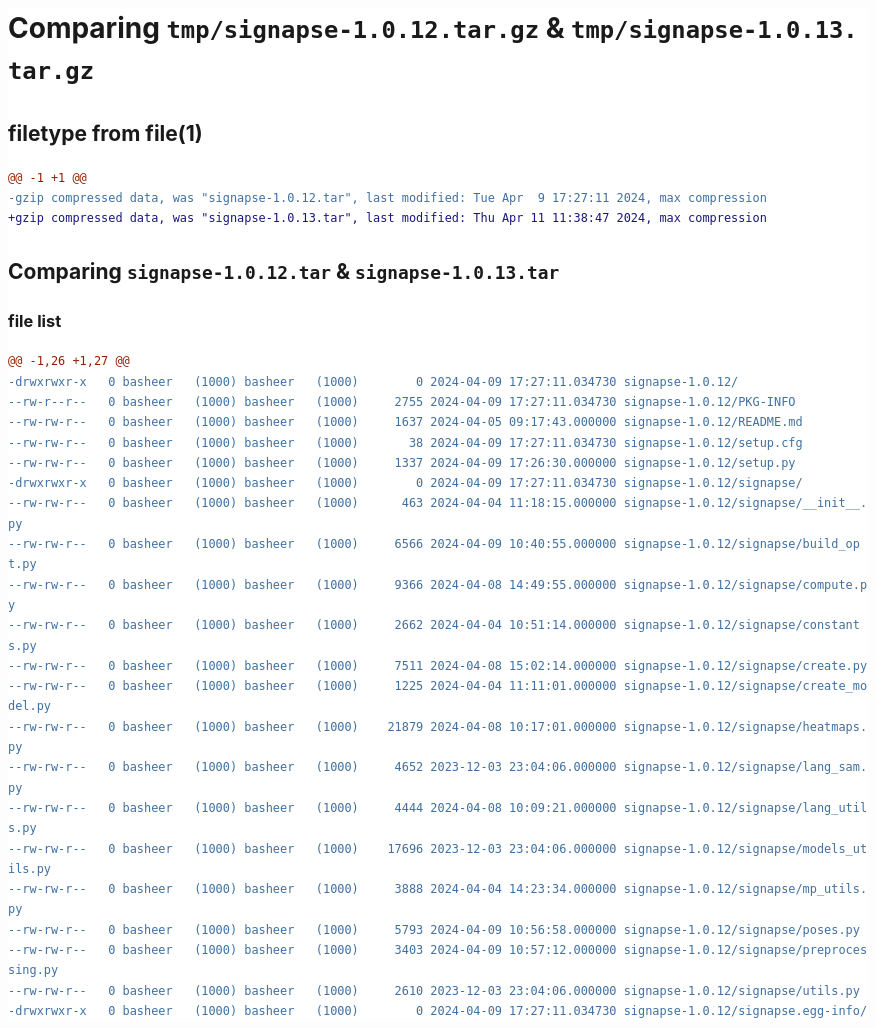 # Comparing `tmp/signapse-1.0.12.tar.gz` & `tmp/signapse-1.0.13.tar.gz`

## filetype from file(1)

```diff
@@ -1 +1 @@
-gzip compressed data, was "signapse-1.0.12.tar", last modified: Tue Apr  9 17:27:11 2024, max compression
+gzip compressed data, was "signapse-1.0.13.tar", last modified: Thu Apr 11 11:38:47 2024, max compression
```

## Comparing `signapse-1.0.12.tar` & `signapse-1.0.13.tar`

### file list

```diff
@@ -1,26 +1,27 @@
-drwxrwxr-x   0 basheer   (1000) basheer   (1000)        0 2024-04-09 17:27:11.034730 signapse-1.0.12/
--rw-r--r--   0 basheer   (1000) basheer   (1000)     2755 2024-04-09 17:27:11.034730 signapse-1.0.12/PKG-INFO
--rw-rw-r--   0 basheer   (1000) basheer   (1000)     1637 2024-04-05 09:17:43.000000 signapse-1.0.12/README.md
--rw-rw-r--   0 basheer   (1000) basheer   (1000)       38 2024-04-09 17:27:11.034730 signapse-1.0.12/setup.cfg
--rw-rw-r--   0 basheer   (1000) basheer   (1000)     1337 2024-04-09 17:26:30.000000 signapse-1.0.12/setup.py
-drwxrwxr-x   0 basheer   (1000) basheer   (1000)        0 2024-04-09 17:27:11.034730 signapse-1.0.12/signapse/
--rw-rw-r--   0 basheer   (1000) basheer   (1000)      463 2024-04-04 11:18:15.000000 signapse-1.0.12/signapse/__init__.py
--rw-rw-r--   0 basheer   (1000) basheer   (1000)     6566 2024-04-09 10:40:55.000000 signapse-1.0.12/signapse/build_opt.py
--rw-rw-r--   0 basheer   (1000) basheer   (1000)     9366 2024-04-08 14:49:55.000000 signapse-1.0.12/signapse/compute.py
--rw-rw-r--   0 basheer   (1000) basheer   (1000)     2662 2024-04-04 10:51:14.000000 signapse-1.0.12/signapse/constants.py
--rw-rw-r--   0 basheer   (1000) basheer   (1000)     7511 2024-04-08 15:02:14.000000 signapse-1.0.12/signapse/create.py
--rw-rw-r--   0 basheer   (1000) basheer   (1000)     1225 2024-04-04 11:11:01.000000 signapse-1.0.12/signapse/create_model.py
--rw-rw-r--   0 basheer   (1000) basheer   (1000)    21879 2024-04-08 10:17:01.000000 signapse-1.0.12/signapse/heatmaps.py
--rw-rw-r--   0 basheer   (1000) basheer   (1000)     4652 2023-12-03 23:04:06.000000 signapse-1.0.12/signapse/lang_sam.py
--rw-rw-r--   0 basheer   (1000) basheer   (1000)     4444 2024-04-08 10:09:21.000000 signapse-1.0.12/signapse/lang_utils.py
--rw-rw-r--   0 basheer   (1000) basheer   (1000)    17696 2023-12-03 23:04:06.000000 signapse-1.0.12/signapse/models_utils.py
--rw-rw-r--   0 basheer   (1000) basheer   (1000)     3888 2024-04-04 14:23:34.000000 signapse-1.0.12/signapse/mp_utils.py
--rw-rw-r--   0 basheer   (1000) basheer   (1000)     5793 2024-04-09 10:56:58.000000 signapse-1.0.12/signapse/poses.py
--rw-rw-r--   0 basheer   (1000) basheer   (1000)     3403 2024-04-09 10:57:12.000000 signapse-1.0.12/signapse/preprocessing.py
--rw-rw-r--   0 basheer   (1000) basheer   (1000)     2610 2023-12-03 23:04:06.000000 signapse-1.0.12/signapse/utils.py
-drwxrwxr-x   0 basheer   (1000) basheer   (1000)        0 2024-04-09 17:27:11.034730 signapse-1.0.12/signapse.egg-info/
```
